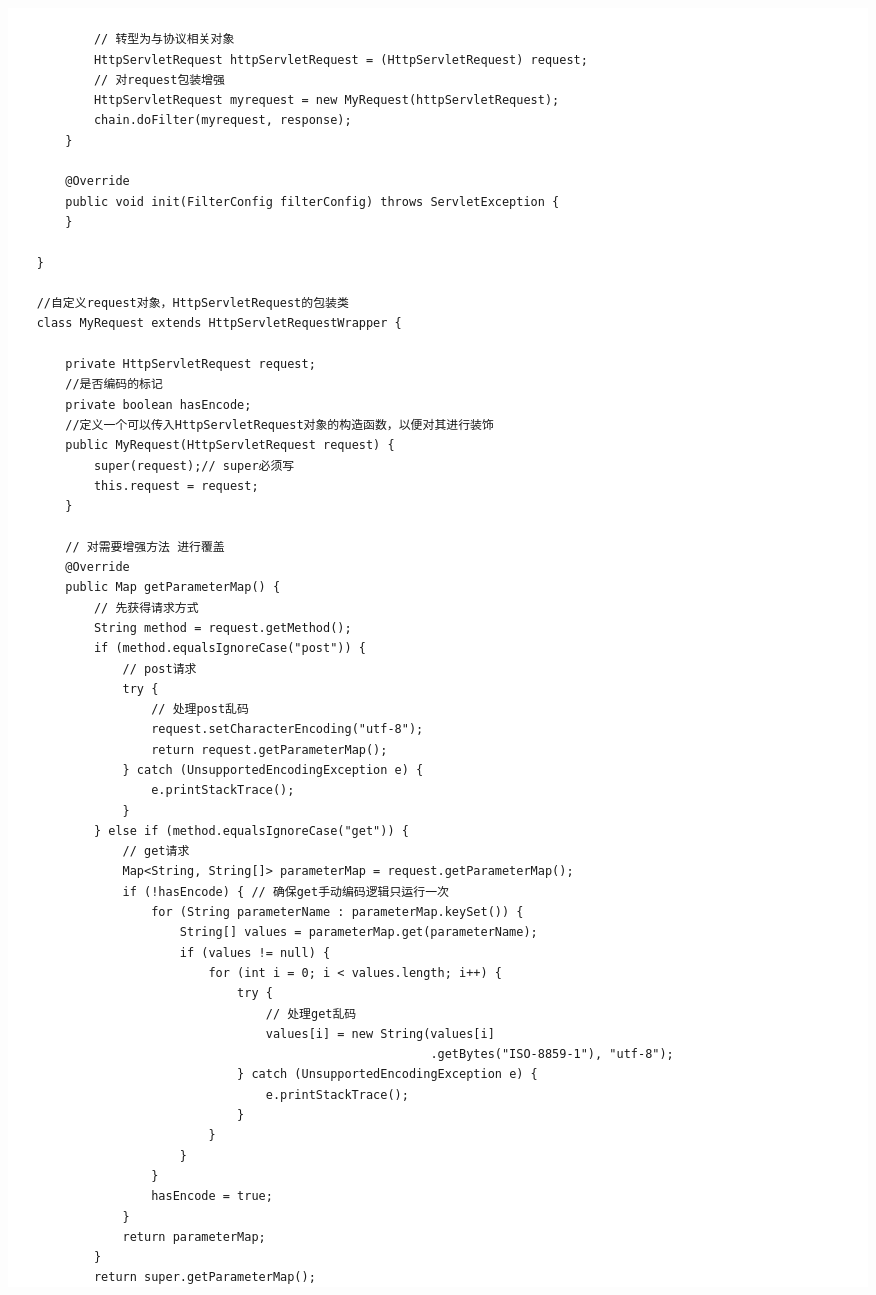 ```
    
            // 转型为与协议相关对象
            HttpServletRequest httpServletRequest = (HttpServletRequest) request;
            // 对request包装增强
            HttpServletRequest myrequest = new MyRequest(httpServletRequest);
            chain.doFilter(myrequest, response);
        }
    
        @Override
        public void init(FilterConfig filterConfig) throws ServletException {
        }
    
    }
    
    //自定义request对象，HttpServletRequest的包装类
    class MyRequest extends HttpServletRequestWrapper {
    
        private HttpServletRequest request;
        //是否编码的标记
        private boolean hasEncode;
        //定义一个可以传入HttpServletRequest对象的构造函数，以便对其进行装饰
        public MyRequest(HttpServletRequest request) {
            super(request);// super必须写
            this.request = request;
        }
    
        // 对需要增强方法 进行覆盖
        @Override
        public Map getParameterMap() {
            // 先获得请求方式
            String method = request.getMethod();
            if (method.equalsIgnoreCase("post")) {
                // post请求
                try {
                    // 处理post乱码
                    request.setCharacterEncoding("utf-8");
                    return request.getParameterMap();
                } catch (UnsupportedEncodingException e) {
                    e.printStackTrace();
                }
            } else if (method.equalsIgnoreCase("get")) {
                // get请求
                Map<String, String[]> parameterMap = request.getParameterMap();
                if (!hasEncode) { // 确保get手动编码逻辑只运行一次
                    for (String parameterName : parameterMap.keySet()) {
                        String[] values = parameterMap.get(parameterName);
                        if (values != null) {
                            for (int i = 0; i < values.length; i++) {
                                try {
                                    // 处理get乱码
                                    values[i] = new String(values[i]
                                                           .getBytes("ISO-8859-1"), "utf-8");
                                } catch (UnsupportedEncodingException e) {
                                    e.printStackTrace();
                                }
                            }
                        }
                    }
                    hasEncode = true;
                }
                return parameterMap;
            }
            return super.getParameterMap();
```